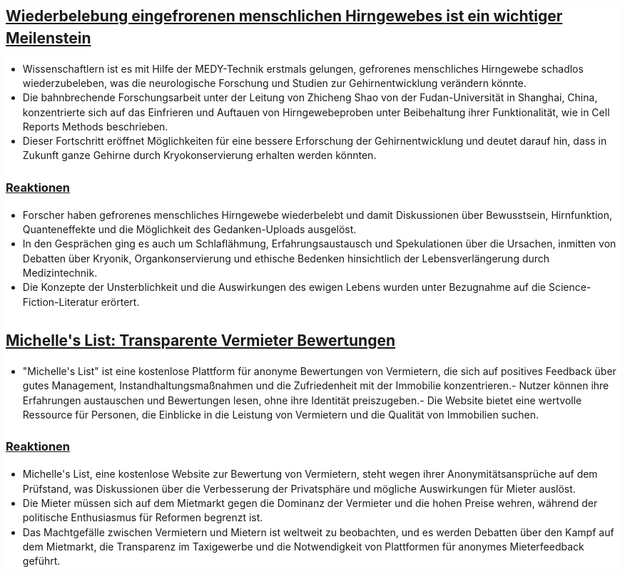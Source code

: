 ## [Wiederbelebung eingefrorenen menschlichen Hirngewebes ist ein wichtiger Meilenstein](https://bgr.com/science/frozen-human-brain-tissue-was-successfully-revived-for-the-first-time/)

- Wissenschaftlern ist es mit Hilfe der MEDY-Technik erstmals gelungen, gefrorenes menschliches Hirngewebe schadlos wiederzubeleben, was die neurologische Forschung und Studien zur Gehirnentwicklung verändern könnte.
- Die bahnbrechende Forschungsarbeit unter der Leitung von Zhicheng Shao von der Fudan-Universität in Shanghai, China, konzentrierte sich auf das Einfrieren und Auftauen von Hirngewebeproben unter Beibehaltung ihrer Funktionalität, wie in Cell Reports Methods beschrieben.
- Dieser Fortschritt eröffnet Möglichkeiten für eine bessere Erforschung der Gehirnentwicklung und deutet darauf hin, dass in Zukunft ganze Gehirne durch Kryokonservierung erhalten werden könnten.

### [Reaktionen](https://news.ycombinator.com/item?id=40400591)

- Forscher haben gefrorenes menschliches Hirngewebe wiederbelebt und damit Diskussionen über Bewusstsein, Hirnfunktion, Quanteneffekte und die Möglichkeit des Gedanken-Uploads ausgelöst.
- In den Gesprächen ging es auch um Schlaflähmung, Erfahrungsaustausch und Spekulationen über die Ursachen, inmitten von Debatten über Kryonik, Organkonservierung und ethische Bedenken hinsichtlich der Lebensverlängerung durch Medizintechnik.
- Die Konzepte der Unsterblichkeit und die Auswirkungen des ewigen Lebens wurden unter Bezugnahme auf die Science-Fiction-Literatur erörtert.

## [Michelle's List: Transparente Vermieter Bewertungen](https://www.michelleslist.com/)

- "Michelle's List" ist eine kostenlose Plattform für anonyme Bewertungen von Vermietern, die sich auf positives Feedback über gutes Management, Instandhaltungsmaßnahmen und die Zufriedenheit mit der Immobilie konzentrieren.- Nutzer können ihre Erfahrungen austauschen und Bewertungen lesen, ohne ihre Identität preiszugeben.- Die Website bietet eine wertvolle Ressource für Personen, die Einblicke in die Leistung von Vermietern und die Qualität von Immobilien suchen.

### [Reaktionen](https://news.ycombinator.com/item?id=40403569)

- Michelle's List, eine kostenlose Website zur Bewertung von Vermietern, steht wegen ihrer Anonymitätsansprüche auf dem Prüfstand, was Diskussionen über die Verbesserung der Privatsphäre und mögliche Auswirkungen für Mieter auslöst.
- Die Mieter müssen sich auf dem Mietmarkt gegen die Dominanz der Vermieter und die hohen Preise wehren, während der politische Enthusiasmus für Reformen begrenzt ist.
- Das Machtgefälle zwischen Vermietern und Mietern ist weltweit zu beobachten, und es werden Debatten über den Kampf auf dem Mietmarkt, die Transparenz im Taxigewerbe und die Notwendigkeit von Plattformen für anonymes Mieterfeedback geführt.

<head>
  <meta property="og:title" content="Whistleblower David McBride setzt sich aus dem Gefängnis heraus ein" />
  <meta property="og:type" content="website" />
  <meta property="og:image" content="https://og.cho.sh/api/og/?title=Whistleblower%20David%20McBride%20setzt%20sich%20aus%20dem%20Gef%C3%A4ngnis%20heraus%20ein&subheading=Sonntag%2C%2019.%20Mai%202024%3A%20Hacker%20News%20Zusammenfassung" />
</head>
